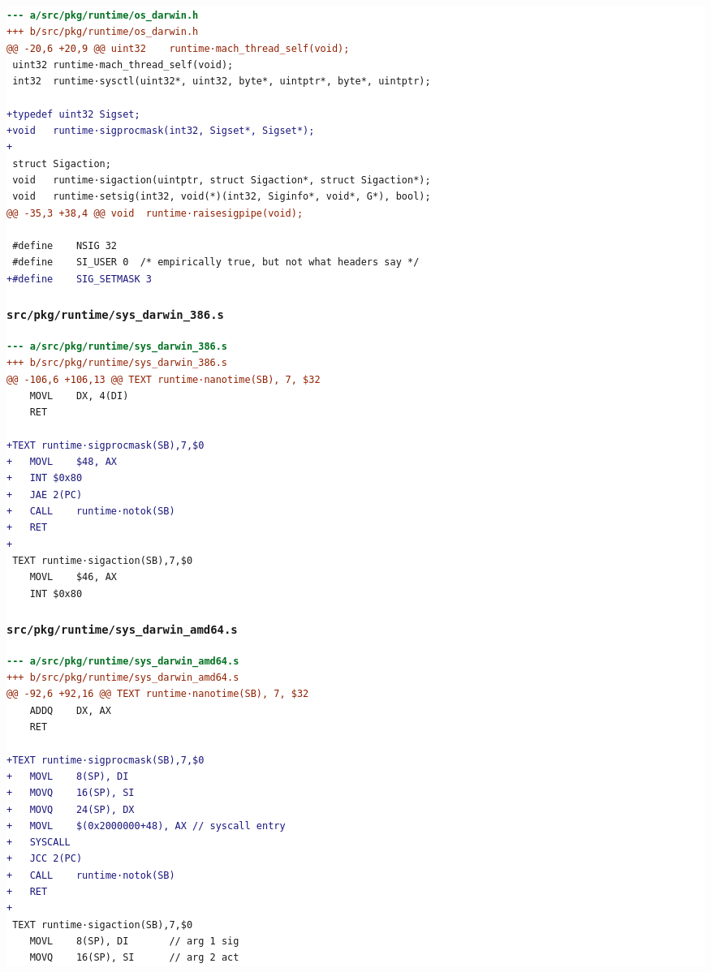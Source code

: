 ```diff
--- a/src/pkg/runtime/os_darwin.h
+++ b/src/pkg/runtime/os_darwin.h
@@ -20,6 +20,9 @@ uint32	runtime·mach_thread_self(void);
 uint32	runtime·mach_thread_self(void);
 int32	runtime·sysctl(uint32*, uint32, byte*, uintptr*, byte*, uintptr);
 
+typedef uint32 Sigset;
+void	runtime·sigprocmask(int32, Sigset*, Sigset*);
+
 struct Sigaction;
 void	runtime·sigaction(uintptr, struct Sigaction*, struct Sigaction*);
 void	runtime·setsig(int32, void(*)(int32, Siginfo*, void*, G*), bool);
@@ -35,3 +38,4 @@ void	runtime·raisesigpipe(void);
 
 #define	NSIG 32
 #define	SI_USER	0  /* empirically true, but not what headers say */
+#define	SIG_SETMASK 3
```

### `src/pkg/runtime/sys_darwin_386.s`

```diff
--- a/src/pkg/runtime/sys_darwin_386.s
+++ b/src/pkg/runtime/sys_darwin_386.s
@@ -106,6 +106,13 @@ TEXT runtime·nanotime(SB), 7, $32
 	MOVL	DX, 4(DI)
 	RET
 
+TEXT runtime·sigprocmask(SB),7,$0
+	MOVL	$48, AX
+	INT	$0x80
+	JAE	2(PC)
+	CALL	runtime·notok(SB)
+	RET
+
 TEXT runtime·sigaction(SB),7,$0
 	MOVL	$46, AX
 	INT	$0x80
```

### `src/pkg/runtime/sys_darwin_amd64.s`

```diff
--- a/src/pkg/runtime/sys_darwin_amd64.s
+++ b/src/pkg/runtime/sys_darwin_amd64.s
@@ -92,6 +92,16 @@ TEXT runtime·nanotime(SB), 7, $32
 	ADDQ	DX, AX
 	RET
 
+TEXT runtime·sigprocmask(SB),7,$0
+	MOVL	8(SP), DI
+	MOVQ	16(SP), SI
+	MOVQ	24(SP), DX
+	MOVL	$(0x2000000+48), AX	// syscall entry
+	SYSCALL
+	JCC	2(PC)
+	CALL	runtime·notok(SB)
+	RET
+
 TEXT runtime·sigaction(SB),7,$0
 	MOVL	8(SP), DI		// arg 1 sig
 	MOVQ	16(SP), SI		// arg 2 act
```
